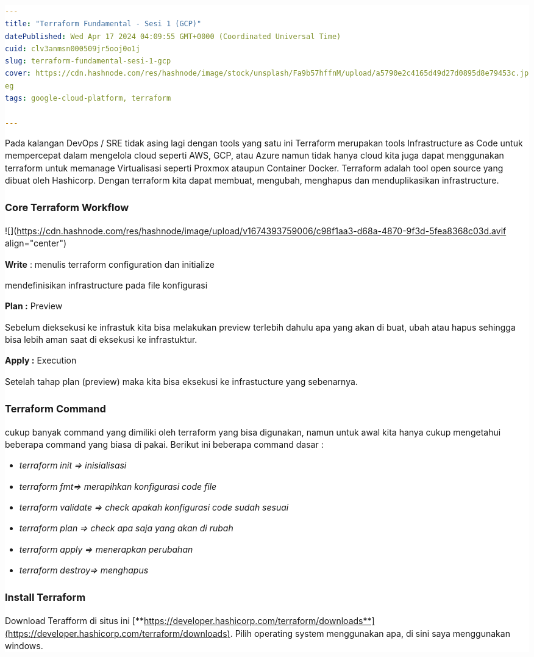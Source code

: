 ```yaml
---
title: "Terraform Fundamental - Sesi 1 (GCP)"
datePublished: Wed Apr 17 2024 04:09:55 GMT+0000 (Coordinated Universal Time)
cuid: clv3anmsn000509jr5ooj0o1j
slug: terraform-fundamental-sesi-1-gcp
cover: https://cdn.hashnode.com/res/hashnode/image/stock/unsplash/Fa9b57hffnM/upload/a5790e2c4165d49d27d0895d8e79453c.jpeg
tags: google-cloud-platform, terraform

---
```


Pada kalangan DevOps / SRE tidak asing lagi dengan tools yang satu ini Terraform merupakan tools Infrastructure as Code untuk mempercepat dalam mengelola cloud seperti AWS, GCP, atau Azure namun tidak hanya cloud kita juga dapat menggunakan terraform untuk memanage Virtualisasi seperti Proxmox ataupun Container Docker. Terraform adalah tool open source yang dibuat oleh Hashicorp. Dengan terraform kita dapat membuat, mengubah, menghapus dan menduplikasikan infrastructure.

### **Core Terraform Workflow**

![](https://cdn.hashnode.com/res/hashnode/image/upload/v1674393759006/c98f1aa3-d68a-4870-9f3d-5fea8368c03d.avif align="center")

**Write** : menulis terraform configuration dan initialize

mendefinisikan infrastructure pada file konfigurasi

**Plan :** Preview

Sebelum dieksekusi ke infrastuk kita bisa melakukan preview terlebih dahulu apa yang akan di buat, ubah atau hapus sehingga bisa lebih aman saat di eksekusi ke infrastuktur.

**Apply :** Execution

Setelah tahap plan (preview) maka kita bisa eksekusi ke infrastucture yang sebenarnya.

### **Terraform Command**

cukup banyak command yang dimiliki oleh terraform yang bisa digunakan, namun untuk awal kita hanya cukup mengetahui beberapa command yang biasa di pakai. Berikut ini beberapa command dasar :

* *terraform init =&gt; inisialisasi*
    
* *terraform fmt=&gt; merapihkan konfigurasi code file*
    
* *terraform validate =&gt; check apakah konfigurasi code sudah sesuai*
    
* *terraform plan =&gt; check apa saja yang akan di rubah*
    
* *terraform apply =&gt; menerapkan perubahan*
    
* *terraform destroy=&gt; menghapus*
    

### **Install Terraform**

Download Terafform di situs ini [**https://developer.hashicorp.com/terraform/downloads**](https://developer.hashicorp.com/terraform/downloads). Pilih operating system menggunakan apa, di sini saya menggunakan windows.
